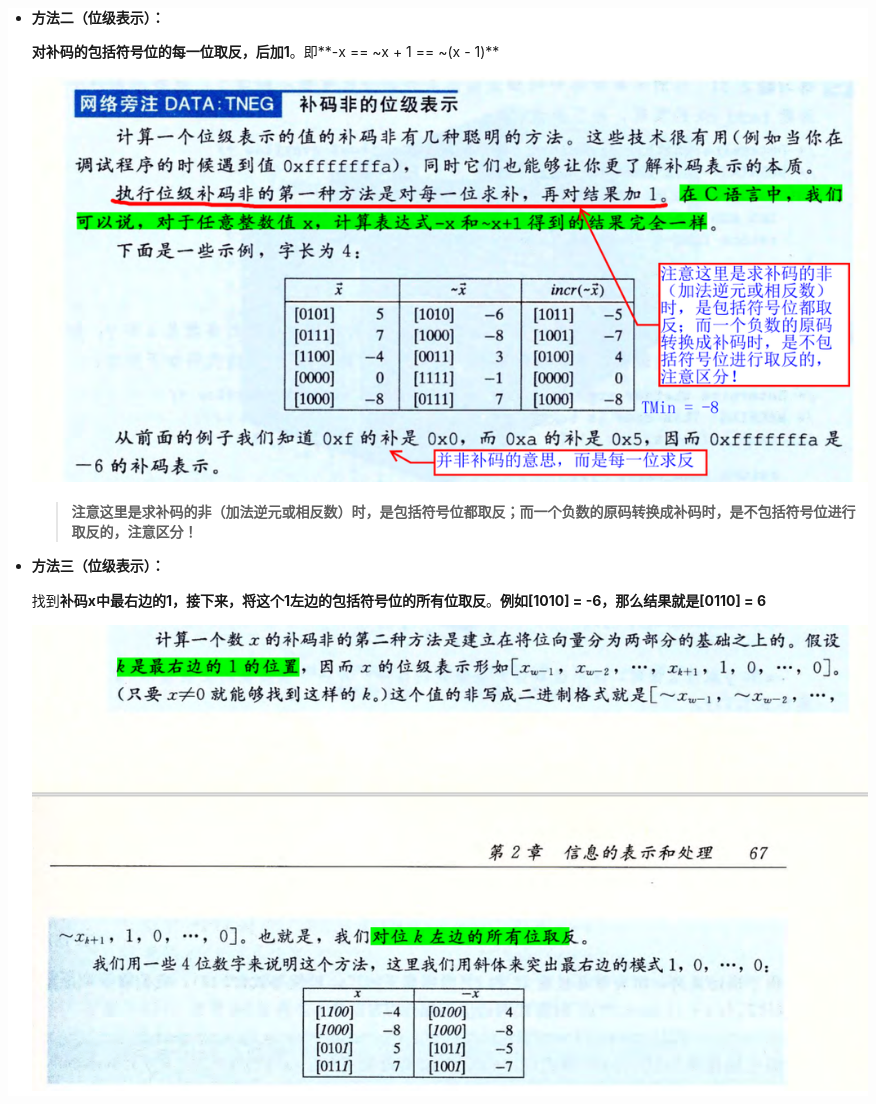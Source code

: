 - **方法二（位级表示）：**

  **对补码的包括符号位的每一位取反，后加1**。即**-x == ~x + 1 == ~(x - 1)**

  ![image-20250520175915963](assets/image-20250520175915963.png)

  > **注意这里是求补码的非（加法逆元或相反数）时，是包括符号位都取反；而一个负数的原码转换成补码时，是不包括符号位进行取反的，注意区分！**

- **方法三（位级表示）：**

  找到**补码x中最右边的1，接下来，将这个1左边的包括符号位的所有位取反**。**例如[1010] = -6，那么结果就是[0110] = 6**

  ![image-20250520180100464](assets/image-20250520180100464.png)
